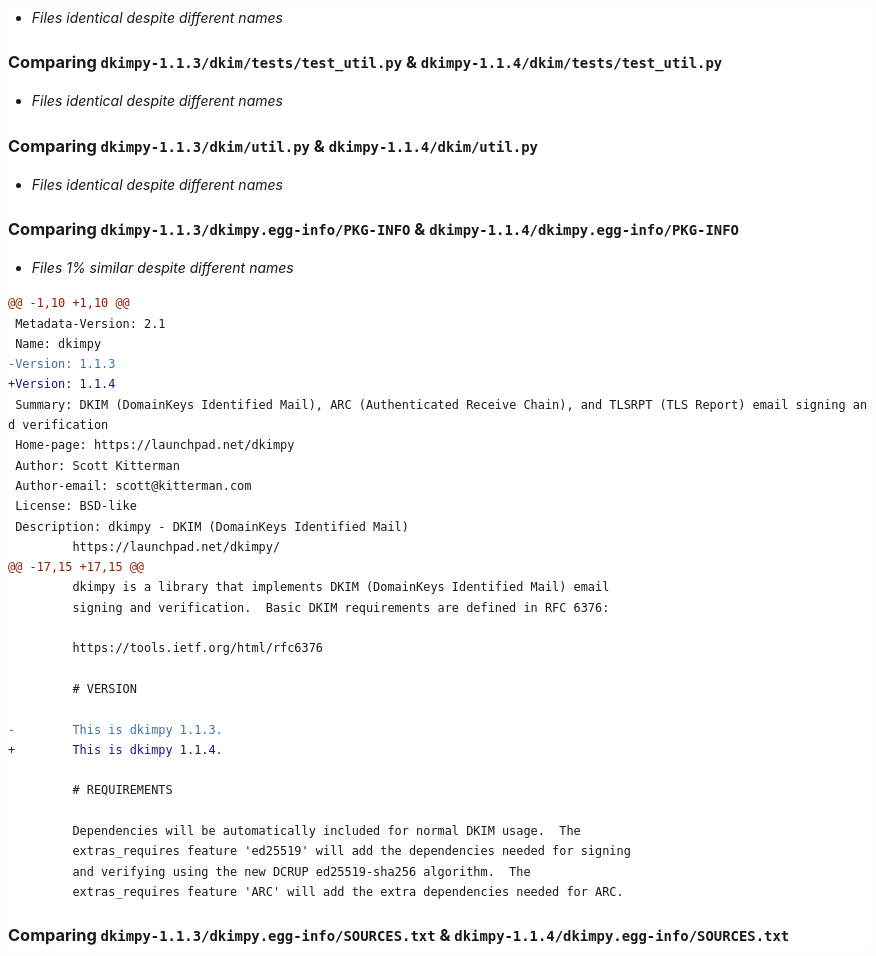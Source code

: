  * *Files identical despite different names*

### Comparing `dkimpy-1.1.3/dkim/tests/test_util.py` & `dkimpy-1.1.4/dkim/tests/test_util.py`

 * *Files identical despite different names*

### Comparing `dkimpy-1.1.3/dkim/util.py` & `dkimpy-1.1.4/dkim/util.py`

 * *Files identical despite different names*

### Comparing `dkimpy-1.1.3/dkimpy.egg-info/PKG-INFO` & `dkimpy-1.1.4/dkimpy.egg-info/PKG-INFO`

 * *Files 1% similar despite different names*

```diff
@@ -1,10 +1,10 @@
 Metadata-Version: 2.1
 Name: dkimpy
-Version: 1.1.3
+Version: 1.1.4
 Summary: DKIM (DomainKeys Identified Mail), ARC (Authenticated Receive Chain), and TLSRPT (TLS Report) email signing and verification
 Home-page: https://launchpad.net/dkimpy
 Author: Scott Kitterman
 Author-email: scott@kitterman.com
 License: BSD-like
 Description: dkimpy - DKIM (DomainKeys Identified Mail)
         https://launchpad.net/dkimpy/
@@ -17,15 +17,15 @@
         dkimpy is a library that implements DKIM (DomainKeys Identified Mail) email
         signing and verification.  Basic DKIM requirements are defined in RFC 6376:
         
         https://tools.ietf.org/html/rfc6376
         
         # VERSION
         
-        This is dkimpy 1.1.3.
+        This is dkimpy 1.1.4.
         
         # REQUIREMENTS
         
         Dependencies will be automatically included for normal DKIM usage.  The
         extras_requires feature 'ed25519' will add the dependencies needed for signing
         and verifying using the new DCRUP ed25519-sha256 algorithm.  The
         extras_requires feature 'ARC' will add the extra dependencies needed for ARC.
```

### Comparing `dkimpy-1.1.3/dkimpy.egg-info/SOURCES.txt` & `dkimpy-1.1.4/dkimpy.egg-info/SOURCES.txt`

